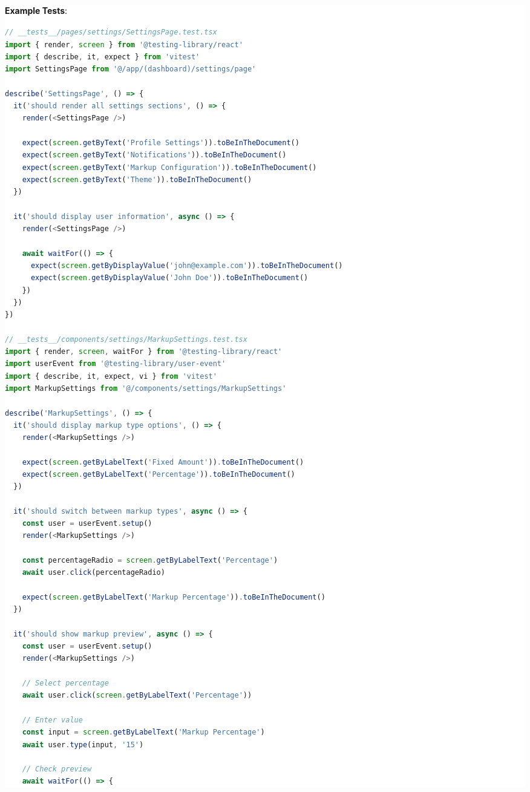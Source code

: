 **Example Tests**:
```typescript
// __tests__/pages/settings/SettingsPage.test.tsx
import { render, screen } from '@testing-library/react'
import { describe, it, expect } from 'vitest'
import SettingsPage from '@/app/(dashboard)/settings/page'

describe('SettingsPage', () => {
  it('should render all settings sections', () => {
    render(<SettingsPage />)

    expect(screen.getByText('Profile Settings')).toBeInTheDocument()
    expect(screen.getByText('Notifications')).toBeInTheDocument()
    expect(screen.getByText('Markup Configuration')).toBeInTheDocument()
    expect(screen.getByText('Theme')).toBeInTheDocument()
  })

  it('should display user information', async () => {
    render(<SettingsPage />)

    await waitFor(() => {
      expect(screen.getByDisplayValue('john@example.com')).toBeInTheDocument()
      expect(screen.getByDisplayValue('John Doe')).toBeInTheDocument()
    })
  })
})

// __tests__/components/settings/MarkupSettings.test.tsx
import { render, screen, waitFor } from '@testing-library/react'
import userEvent from '@testing-library/user-event'
import { describe, it, expect, vi } from 'vitest'
import MarkupSettings from '@/components/settings/MarkupSettings'

describe('MarkupSettings', () => {
  it('should display markup type options', () => {
    render(<MarkupSettings />)

    expect(screen.getByLabelText('Fixed Amount')).toBeInTheDocument()
    expect(screen.getByLabelText('Percentage')).toBeInTheDocument()
  })

  it('should switch between markup types', async () => {
    const user = userEvent.setup()
    render(<MarkupSettings />)

    const percentageRadio = screen.getByLabelText('Percentage')
    await user.click(percentageRadio)

    expect(screen.getByLabelText('Markup Percentage')).toBeInTheDocument()
  })

  it('should show markup preview', async () => {
    const user = userEvent.setup()
    render(<MarkupSettings />)

    // Select percentage
    await user.click(screen.getByLabelText('Percentage'))

    // Enter value
    const input = screen.getByLabelText('Markup Percentage')
    await user.type(input, '15')

    // Check preview
    await waitFor(() => {
```